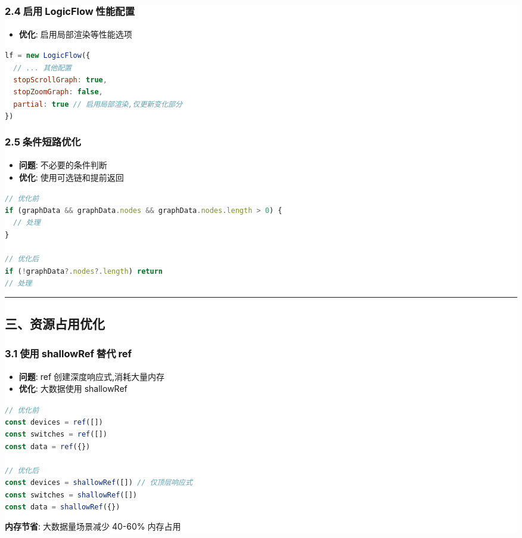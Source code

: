 ```javascript
```

### 2.4 启用 LogicFlow 性能配置

- **优化**: 启用局部渲染等性能选项

```javascript
lf = new LogicFlow({
  // ... 其他配置
  stopScrollGraph: true,
  stopZoomGraph: false,
  partial: true // 启用局部渲染,仅更新变化部分
})
```

### 2.5 条件短路优化

- **问题**: 不必要的条件判断
- **优化**: 使用可选链和提前返回

```javascript
// 优化前
if (graphData && graphData.nodes && graphData.nodes.length > 0) {
  // 处理
}

// 优化后
if (!graphData?.nodes?.length) return
// 处理
```

---

## 三、资源占用优化

### 3.1 使用 shallowRef 替代 ref

- **问题**: ref 创建深度响应式,消耗大量内存
- **优化**: 大数据使用 shallowRef

```javascript
// 优化前
const devices = ref([])
const switches = ref([])
const data = ref({})

// 优化后
const devices = shallowRef([]) // 仅顶层响应式
const switches = shallowRef([])
const data = shallowRef({})
```

**内存节省**: 大数据量场景减少 40-60% 内存占用
